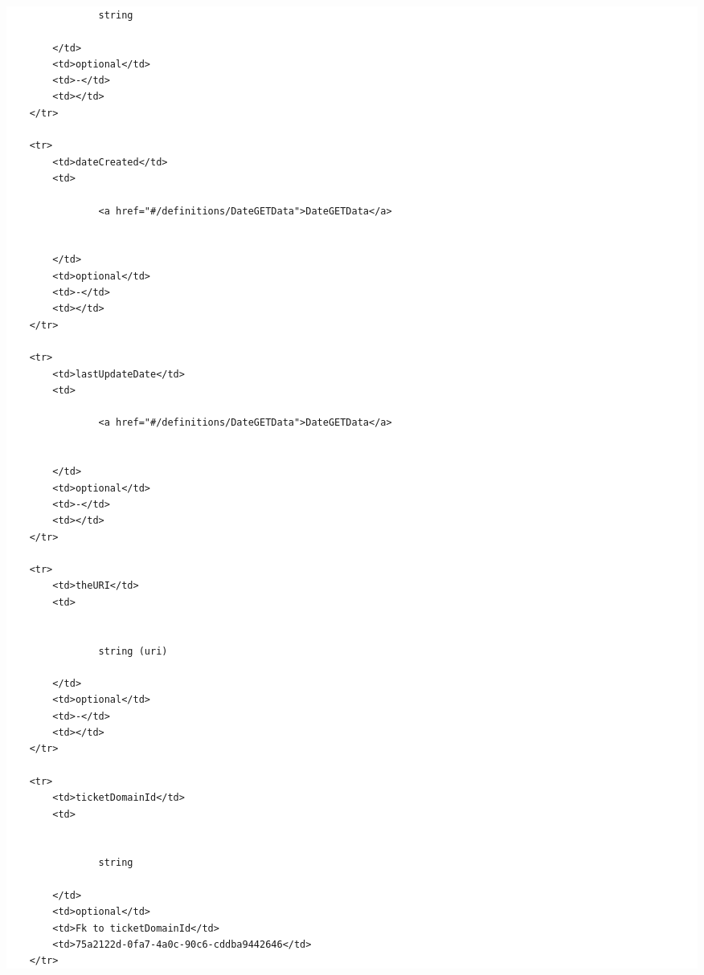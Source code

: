                     
                    string
                
            </td>
            <td>optional</td>
            <td>-</td>
            <td></td>
        </tr>
    
        <tr>
            <td>dateCreated</td>
            <td>
                
                    <a href="#/definitions/DateGETData">DateGETData</a>
                    
                
            </td>
            <td>optional</td>
            <td>-</td>
            <td></td>
        </tr>
    
        <tr>
            <td>lastUpdateDate</td>
            <td>
                
                    <a href="#/definitions/DateGETData">DateGETData</a>
                    
                
            </td>
            <td>optional</td>
            <td>-</td>
            <td></td>
        </tr>
    
        <tr>
            <td>theURI</td>
            <td>
                
                    
                    string (uri)
                
            </td>
            <td>optional</td>
            <td>-</td>
            <td></td>
        </tr>
    
        <tr>
            <td>ticketDomainId</td>
            <td>
                
                    
                    string
                
            </td>
            <td>optional</td>
            <td>Fk to ticketDomainId</td>
            <td>75a2122d-0fa7-4a0c-90c6-cddba9442646</td>
        </tr>
    